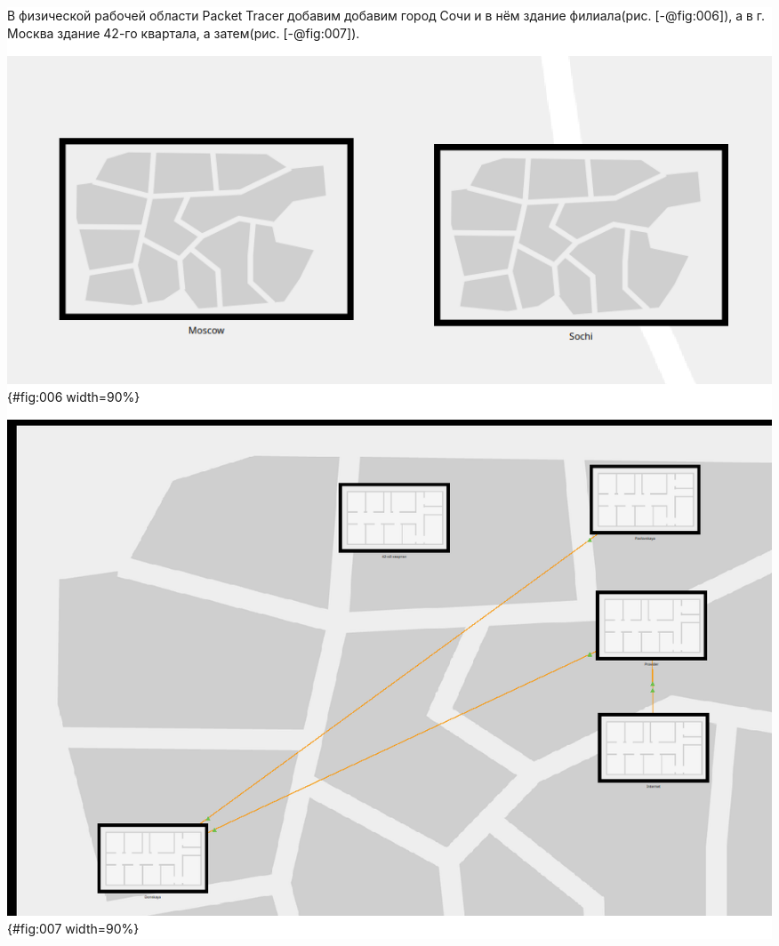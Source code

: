 В физической рабочей области Packet Tracer добавим добавим город Сочи и в нём здание филиала(рис. [-@fig:006]), а в г. Москва здание 42-го квартала, а затем(рис. [-@fig:007]).

![Новый город Сочи](image/6.png){#fig:006 width=90%}

![Новое здание 42-го квартала в Москве](image/7.png){#fig:007 width=90%}
